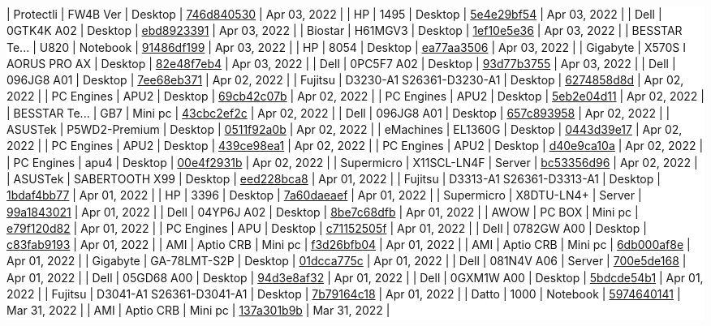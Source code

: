 | Protectli     | FW4B Ver                    | Desktop     | [746d840530](https://bsd-hardware.info/?probe=746d840530) | Apr 03, 2022 |
| HP            | 1495                        | Desktop     | [5e4e29bf54](https://bsd-hardware.info/?probe=5e4e29bf54) | Apr 03, 2022 |
| Dell          | 0GTK4K A02                  | Desktop     | [ebd8923391](https://bsd-hardware.info/?probe=ebd8923391) | Apr 03, 2022 |
| Biostar       | H61MGV3                     | Desktop     | [1ef10e5e36](https://bsd-hardware.info/?probe=1ef10e5e36) | Apr 03, 2022 |
| BESSTAR Te... | U820                        | Notebook    | [91486df199](https://bsd-hardware.info/?probe=91486df199) | Apr 03, 2022 |
| HP            | 8054                        | Desktop     | [ea77aa3506](https://bsd-hardware.info/?probe=ea77aa3506) | Apr 03, 2022 |
| Gigabyte      | X570S I AORUS PRO AX        | Desktop     | [82e48f7eb4](https://bsd-hardware.info/?probe=82e48f7eb4) | Apr 03, 2022 |
| Dell          | 0PC5F7 A02                  | Desktop     | [93d77b3755](https://bsd-hardware.info/?probe=93d77b3755) | Apr 03, 2022 |
| Dell          | 096JG8 A01                  | Desktop     | [7ee68eb371](https://bsd-hardware.info/?probe=7ee68eb371) | Apr 02, 2022 |
| Fujitsu       | D3230-A1 S26361-D3230-A1    | Desktop     | [6274858d8d](https://bsd-hardware.info/?probe=6274858d8d) | Apr 02, 2022 |
| PC Engines    | APU2                        | Desktop     | [69cb42c07b](https://bsd-hardware.info/?probe=69cb42c07b) | Apr 02, 2022 |
| PC Engines    | APU2                        | Desktop     | [5eb2e04d11](https://bsd-hardware.info/?probe=5eb2e04d11) | Apr 02, 2022 |
| BESSTAR Te... | GB7                         | Mini pc     | [43cbc2ef2c](https://bsd-hardware.info/?probe=43cbc2ef2c) | Apr 02, 2022 |
| Dell          | 096JG8 A01                  | Desktop     | [657c893958](https://bsd-hardware.info/?probe=657c893958) | Apr 02, 2022 |
| ASUSTek       | P5WD2-Premium               | Desktop     | [0511f92a0b](https://bsd-hardware.info/?probe=0511f92a0b) | Apr 02, 2022 |
| eMachines     | EL1360G                     | Desktop     | [0443d39e17](https://bsd-hardware.info/?probe=0443d39e17) | Apr 02, 2022 |
| PC Engines    | APU2                        | Desktop     | [439ce98ea1](https://bsd-hardware.info/?probe=439ce98ea1) | Apr 02, 2022 |
| PC Engines    | APU2                        | Desktop     | [d40e9ca10a](https://bsd-hardware.info/?probe=d40e9ca10a) | Apr 02, 2022 |
| PC Engines    | apu4                        | Desktop     | [00e4f2931b](https://bsd-hardware.info/?probe=00e4f2931b) | Apr 02, 2022 |
| Supermicro    | X11SCL-LN4F                 | Server      | [bc53356d96](https://bsd-hardware.info/?probe=bc53356d96) | Apr 02, 2022 |
| ASUSTek       | SABERTOOTH X99              | Desktop     | [eed228bca8](https://bsd-hardware.info/?probe=eed228bca8) | Apr 01, 2022 |
| Fujitsu       | D3313-A1 S26361-D3313-A1    | Desktop     | [1bdaf4bb77](https://bsd-hardware.info/?probe=1bdaf4bb77) | Apr 01, 2022 |
| HP            | 3396                        | Desktop     | [7a60daeaef](https://bsd-hardware.info/?probe=7a60daeaef) | Apr 01, 2022 |
| Supermicro    | X8DTU-LN4+                  | Server      | [99a1843021](https://bsd-hardware.info/?probe=99a1843021) | Apr 01, 2022 |
| Dell          | 04YP6J A02                  | Desktop     | [8be7c68dfb](https://bsd-hardware.info/?probe=8be7c68dfb) | Apr 01, 2022 |
| AWOW          | PC BOX                      | Mini pc     | [e79f120d82](https://bsd-hardware.info/?probe=e79f120d82) | Apr 01, 2022 |
| PC Engines    | APU                         | Desktop     | [c71152505f](https://bsd-hardware.info/?probe=c71152505f) | Apr 01, 2022 |
| Dell          | 0782GW A00                  | Desktop     | [c83fab9193](https://bsd-hardware.info/?probe=c83fab9193) | Apr 01, 2022 |
| AMI           | Aptio CRB                   | Mini pc     | [f3d26bfb04](https://bsd-hardware.info/?probe=f3d26bfb04) | Apr 01, 2022 |
| AMI           | Aptio CRB                   | Mini pc     | [6db000af8e](https://bsd-hardware.info/?probe=6db000af8e) | Apr 01, 2022 |
| Gigabyte      | GA-78LMT-S2P                | Desktop     | [01dcca775c](https://bsd-hardware.info/?probe=01dcca775c) | Apr 01, 2022 |
| Dell          | 081N4V A06                  | Server      | [700e5de168](https://bsd-hardware.info/?probe=700e5de168) | Apr 01, 2022 |
| Dell          | 05GD68 A00                  | Desktop     | [94d3e8af32](https://bsd-hardware.info/?probe=94d3e8af32) | Apr 01, 2022 |
| Dell          | 0GXM1W A00                  | Desktop     | [5bdcde54b1](https://bsd-hardware.info/?probe=5bdcde54b1) | Apr 01, 2022 |
| Fujitsu       | D3041-A1 S26361-D3041-A1    | Desktop     | [7b79164c18](https://bsd-hardware.info/?probe=7b79164c18) | Apr 01, 2022 |
| Datto         | 1000                        | Notebook    | [5974640141](https://bsd-hardware.info/?probe=5974640141) | Mar 31, 2022 |
| AMI           | Aptio CRB                   | Mini pc     | [137a301b9b](https://bsd-hardware.info/?probe=137a301b9b) | Mar 31, 2022 |